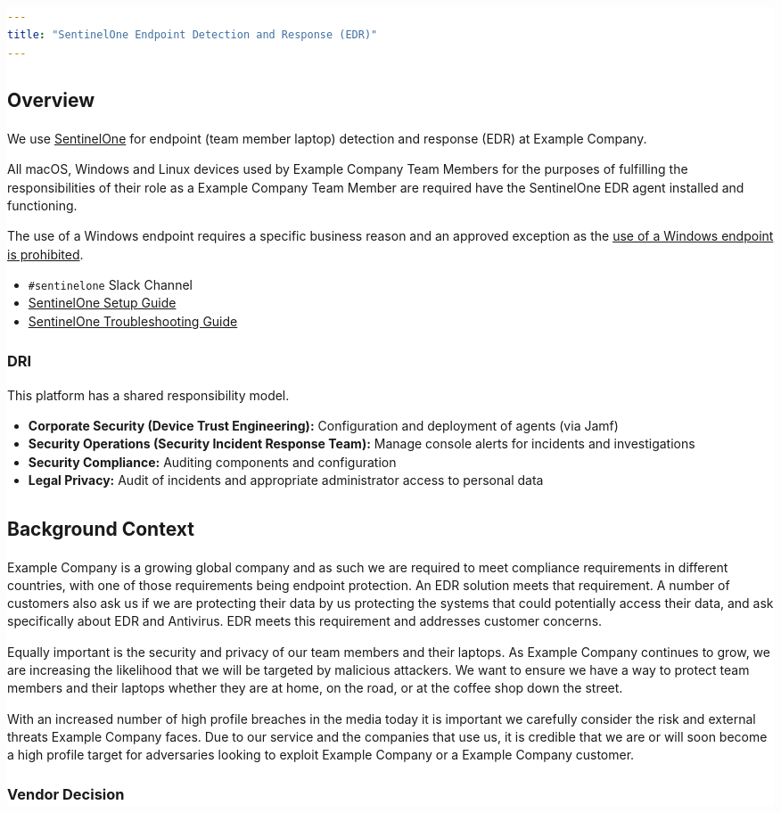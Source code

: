 ```yaml
---
title: "SentinelOne Endpoint Detection and Response (EDR)"
---
```


## Overview

We use [SentinelOne](https://www.sentinelone.com/) for endpoint (team member laptop) detection and response (EDR) at Example Company.

All macOS, Windows and Linux devices used by Example Company Team Members for the purposes of fulfilling the responsibilities of their role as a Example Company Team Member are required have the SentinelOne EDR agent installed and functioning.

The use of a Windows endpoint requires a specific business reason and an approved exception as the [use of a Windows endpoint is prohibited](/handbook/security/corporate/services/laptops/hardware#windows).

- `#sentinelone` Slack Channel
- [SentinelOne Setup Guide](/handbook/security/corporate/systems/sentinelone/setup)
- [SentinelOne Troubleshooting Guide](/handbook/security/corporate/systems/sentinelone/troubleshooting)

### DRI

This platform has a shared responsibility model.

- **Corporate Security (Device Trust Engineering):** Configuration and deployment of agents (via Jamf)
- **Security Operations (Security Incident Response Team):** Manage console alerts for incidents and investigations
- **Security Compliance:** Auditing components and configuration
- **Legal Privacy:** Audit of incidents and appropriate administrator access to personal data

## Background Context

Example Company is a growing global company and as such we are required to meet compliance requirements in different countries, with one of those requirements being endpoint protection. An EDR solution meets that requirement. A number of customers also ask us if we are protecting their data by us protecting the systems that could potentially access their data, and ask specifically about EDR and Antivirus. EDR meets this requirement and addresses customer concerns.

Equally important is the security and privacy of our team members and their laptops. As Example Company continues to grow, we are increasing the likelihood that we will be targeted by malicious attackers. We want to ensure we have a way to protect team members and their laptops whether they are at home, on the road, or at the coffee shop down the street.

With an increased number of high profile breaches in the media today it is important we carefully consider the risk and external threats Example Company faces.  Due to our service and the companies that use us, it is credible that we are or will soon become a high profile target for adversaries looking to exploit Example Company or a Example Company customer.

### Vendor Decision
